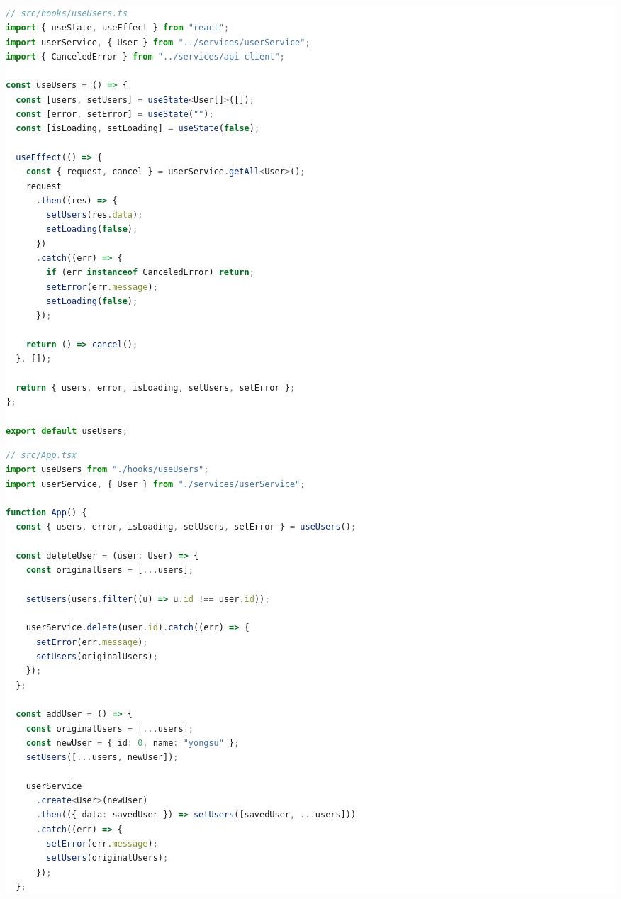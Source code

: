 ```typescript
// src/hooks/useUsers.ts
import { useState, useEffect } from "react";
import userService, { User } from "../services/userService";
import { CanceledError } from "../services/api-client";

const useUsers = () => {
  const [users, setUsers] = useState<User[]>([]);
  const [error, setError] = useState("");
  const [isLoading, setLoading] = useState(false);

  useEffect(() => {
    const { request, cancel } = userService.getAll<User>();
    request
      .then((res) => {
        setUsers(res.data);
        setLoading(false);
      })
      .catch((err) => {
        if (err instanceof CanceledError) return;
        setError(err.message);
        setLoading(false);
      });

    return () => cancel();
  }, []);

  return { users, error, isLoading, setUsers, setError };
};

export default useUsers;
```

```typescript
// src/App.tsx
import useUsers from "./hooks/useUsers";
import userService, { User } from "./services/userService";

function App() {
  const { users, error, isLoading, setUsers, setError } = useUsers();

  const deleteUser = (user: User) => {
    const originalUsers = [...users];

    setUsers(users.filter((u) => u.id !== user.id));

    userService.delete(user.id).catch((err) => {
      setError(err.message);
      setUsers(originalUsers);
    });
  };

  const addUser = () => {
    const originalUsers = [...users];
    const newUser = { id: 0, name: "yongsu" };
    setUsers([...users, newUser]);

    userService
      .create<User>(newUser)
      .then(({ data: savedUser }) => setUsers([savedUser, ...users]))
      .catch((err) => {
        setError(err.message);
        setUsers(originalUsers);
      });
  };
```